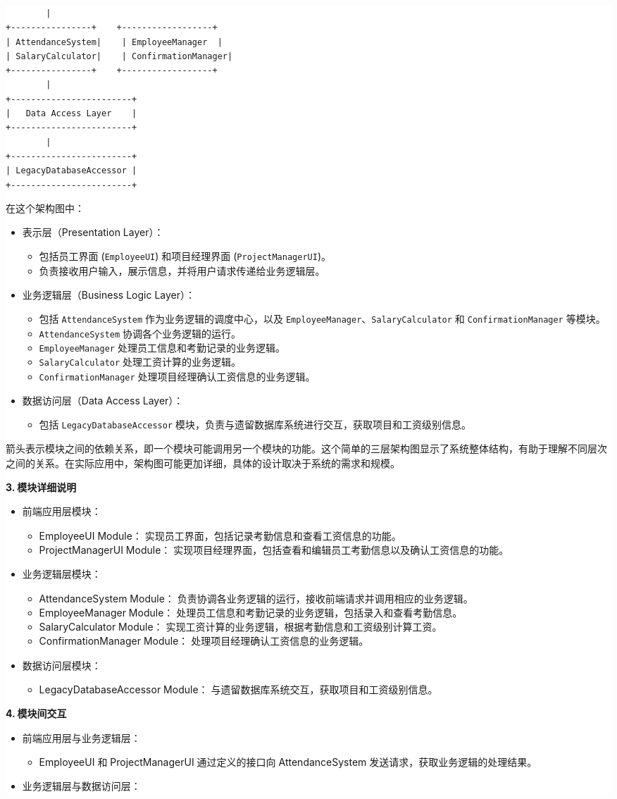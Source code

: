 ```plaintext
        |
+----------------+    +------------------+
| AttendanceSystem|    | EmployeeManager  |
| SalaryCalculator|    | ConfirmationManager|
+----------------+    +------------------+
        |
+------------------------+
|   Data Access Layer    |
+------------------------+
        |
+------------------------+
| LegacyDatabaseAccessor |
+------------------------+
```

在这个架构图中：

- 表示层（Presentation Layer）：

  - 包括员工界面 (`EmployeeUI`) 和项目经理界面 (`ProjectManagerUI`)。
  - 负责接收用户输入，展示信息，并将用户请求传递给业务逻辑层。
- 业务逻辑层（Business Logic Layer）：

  - 包括 `AttendanceSystem` 作为业务逻辑的调度中心，以及 `EmployeeManager`、`SalaryCalculator` 和 `ConfirmationManager` 等模块。
  - `AttendanceSystem` 协调各个业务逻辑的运行。
  - `EmployeeManager` 处理员工信息和考勤记录的业务逻辑。
  - `SalaryCalculator` 处理工资计算的业务逻辑。
  - `ConfirmationManager` 处理项目经理确认工资信息的业务逻辑。
- 数据访问层（Data Access Layer）：

  - 包括 `LegacyDatabaseAccessor` 模块，负责与遗留数据库系统进行交互，获取项目和工资级别信息。

箭头表示模块之间的依赖关系，即一个模块可能调用另一个模块的功能。这个简单的三层架构图显示了系统整体结构，有助于理解不同层次之间的关系。在实际应用中，架构图可能更加详细，具体的设计取决于系统的需求和规模。

**3. 模块详细说明**

- 前端应用层模块：

  - EmployeeUI Module： 实现员工界面，包括记录考勤信息和查看工资信息的功能。
  - ProjectManagerUI Module： 实现项目经理界面，包括查看和编辑员工考勤信息以及确认工资信息的功能。
- 业务逻辑层模块：

  - AttendanceSystem Module： 负责协调各业务逻辑的运行，接收前端请求并调用相应的业务逻辑。
  - EmployeeManager Module： 处理员工信息和考勤记录的业务逻辑，包括录入和查看考勤信息。
  - SalaryCalculator Module： 实现工资计算的业务逻辑，根据考勤信息和工资级别计算工资。
  - ConfirmationManager Module： 处理项目经理确认工资信息的业务逻辑。
- 数据访问层模块：

  - LegacyDatabaseAccessor Module： 与遗留数据库系统交互，获取项目和工资级别信息。

**4. 模块间交互**

- 前端应用层与业务逻辑层：

  - EmployeeUI 和 ProjectManagerUI 通过定义的接口向 AttendanceSystem 发送请求，获取业务逻辑的处理结果。
- 业务逻辑层与数据访问层：
